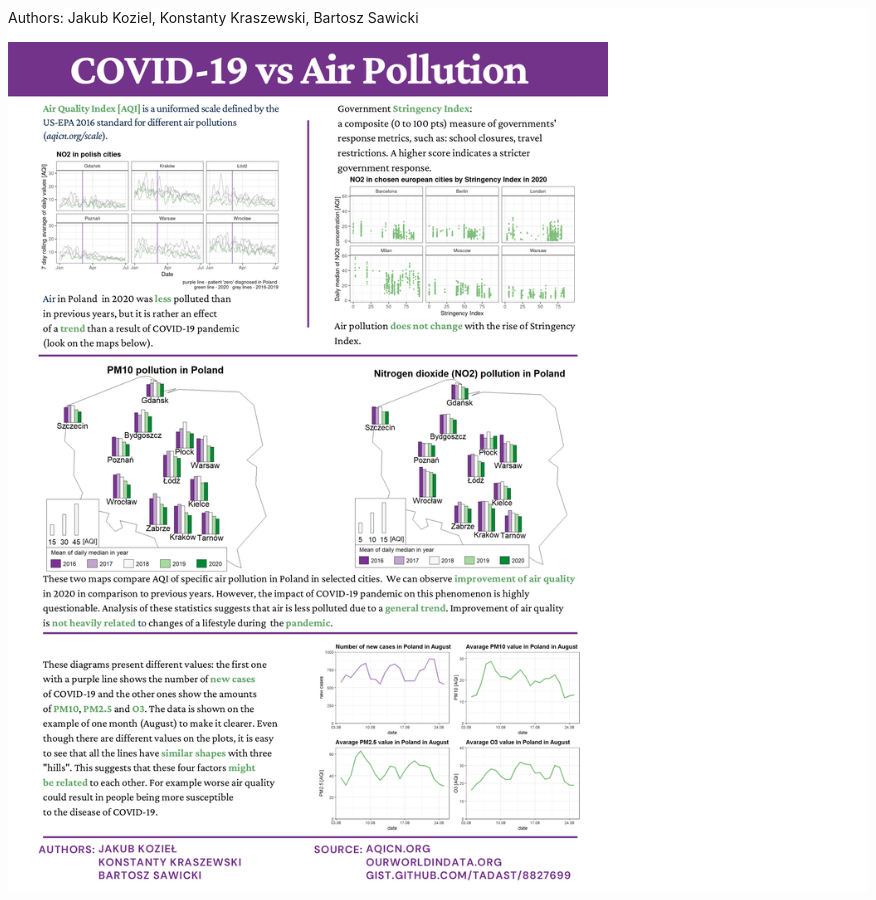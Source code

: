 Authors: Jakub Koziel, Konstanty Kraszewski, Bartosz Sawicki

<img src="png/Koziel_Kraszewski_Sawicki.png" align="center" width="600"/>
